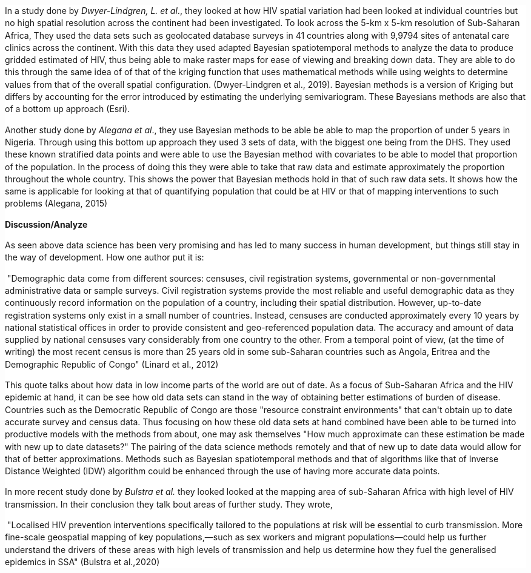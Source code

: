 In a study done by *Dwyer-Lindgren, L. et al*., they looked at how HIV spatial variation had been looked at individual countries but no high spatial resolution across the continent had been investigated. To look across the 5-km x 5-km resolution of Sub-Saharan Africa, They used the data sets such as geolocated database surveys in 41 countries along with 9,9794 sites of antenatal care clinics across the continent.  With this data they used adapted Bayesian spatiotemporal methods to analyze the data to produce gridded estimated of HIV, thus being able to make raster maps for ease of viewing and breaking down data.  They are able to do this through the same idea of of that of the kriging function that uses mathematical methods  while using weights to determine values from that of the overall spatial configuration.  (Dwyer-Lindgren et al., 2019). Bayesian methods is a version of Kriging but differs by accounting for the error introduced by estimating the underlying semivariogram.  These Bayesians methods are also that of a bottom up approach  (Esri). 

 Another study done by *Alegana et al*., they use Bayesian methods to be able be able to map the proportion of under 5 years in Nigeria.  Through using this bottom up approach they used  3 sets of data, with the biggest one being from the DHS.  They used these known stratified data points and were able to use the Bayesian method with covariates to be able to model that proportion of the population.  In the process of doing this they were able to take that raw data and estimate approximately  the proportion throughout the whole country.  This shows the power that Bayesian methods hold in that of such raw data sets.  It shows how the same is applicable for looking at that of quantifying population that could be at HIV or that of mapping interventions to such problems (Alegana, 2015)  

**Discussion/Analyze**

As seen above data science has been very promising and has led to many success in human development, but things still stay in the way of development.  How one author put it is: 

​	 	"Demographic data come from different sources: censuses, civil registration systems, governmental or 		non-governmental                 administrative data or sample surveys. Civil registration systems provide the most	reliable and useful demographic data as they         continuously record information on the population of a	country, including their spatial distribution. However, up-to-date               registration systems only exist in a	small number of countries. Instead, censuses are conducted approximately every 10 years by         national 		statistical offices in order to provide consistent and geo-referenced population data. The accuracy and 	amount of data       supplied by national censuses vary considerably from one country to the other. From a	temporal point of view, (at the time of           writing) the most recent census is more than 25 years old in some sub-Saharan countries such as Angola, Eritrea and the                 Demographic Republic of Congo" (Linard 		et al., 2012)
 
This quote talks about how data in low income parts of the world are out of date.  As a focus of Sub-Saharan Africa and the HIV epidemic at hand, it can be see how old data sets can stand in the way of obtaining better estimations of burden of disease.  Countries such as the Democratic Republic of Congo are  those "resource constraint environments" that can't obtain up to date accurate survey and census data. Thus focusing on how these old data sets at hand combined have been able to be turned into productive models with the methods from about, one may ask themselves "How much approximate can these estimation be made with new up to date datasets?"  The pairing of the data science methods remotely and that of new up to date data would allow for that of better approximations.  Methods such as Bayesian spatiotemporal methods and that of algorithms like that of Inverse Distance Weighted (IDW) algorithm could be enhanced through the use of having more accurate data points. 

In more recent study done by *Bulstra et al.* they looked looked at the mapping area of sub-Saharan Africa with high level of HIV transmission. In their conclusion they talk bout areas of further study. They wrote, 

​		"Localised HIV prevention interventions specifically tailored to the populations at risk will be essential to curb transmission.         More fine-scale geospatial mapping of key populations,—such as sex workers and migrant populations—could help us further                 understand the drivers of these areas with high levels of transmission and help us determine how they fuel the generalised               epidemics in SSA" (Bulstra et al.,2020) 

